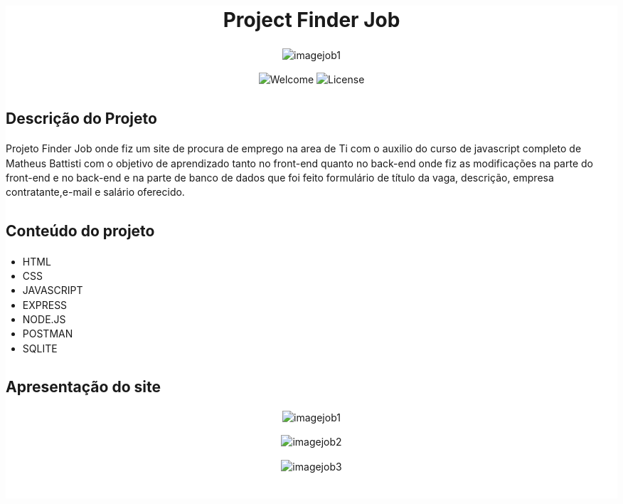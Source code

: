 <h1 align='center'>Project Finder Job</h1>

<p align="center">
 <img alt="imagejob1"src="https://user-images.githubusercontent.com/31050663/211677730-9c7d4fec-1b7a-4ccc-a452-6e94cb2f907a.PNG"
width="100%">
</p>

<p align="center">
<img alt="Welcome" src="https://camo.githubusercontent.com/3d8f464ee4aae55804b0a0a6909c0559a2da79a2236dd7a131a8adf2aa30aafa/68747470733a2f2f696d672e736869656c64732e696f2f7374617469632f76313f6c6162656c3d505273266d6573736167653d77656c636f6d6526636f6c6f723d343941413236266c6162656c436f6c6f723d303030303030">

<img alt="License" src=https://camo.githubusercontent.com/2b88dd35b2d940a8ed4e81671a4164ffe48301e722e7002240bb45edb7dcecdb/68747470733a2f2f696d672e736869656c64732e696f2f7374617469632f76313f6c6162656c3d6c6963656e7365266d6573736167653d4d495426636f6c6f723d343941413236266c6162656c436f6c6f723d303030303030>
</p> 


## Descrição do Projeto

<p> Projeto Finder Job onde fiz um site de procura de emprego na area de Ti com o auxilio do curso de javascript completo de Matheus Battisti com o objetivo de aprendizado tanto no front-end quanto no back-end onde fiz as modificações na parte do front-end e no back-end e na parte de banco de dados que foi feito formulário de título da vaga, descrição, empresa contratante,e-mail e salário oferecido.
</p>

## Conteúdo do projeto


  * HTML
  * CSS
  * JAVASCRIPT
  * EXPRESS
  * NODE.JS
  * POSTMAN
  * SQLITE
  
  <h2>Apresentação do site</h2>
  
  <p align="center">
 <img alt="imagejob1"src="https://user-images.githubusercontent.com/31050663/211677730-9c7d4fec-1b7a-4ccc-a452-6e94cb2f907a.PNG"
width="100%">
</p>

<p align="center">
 <img alt="imagejob2"src="https://user-images.githubusercontent.com/31050663/211683660-9a39d13c-6a3b-424a-92e6-7cfe5fa51dca.PNG"
width="100%">
</p>

<p align="center">
 <img alt="imagejob3"src="https://user-images.githubusercontent.com/31050663/211684210-85a09754-85ed-47a7-9a95-966bafc53ff5.PNG"
width="100%">
</p>

</br>
      